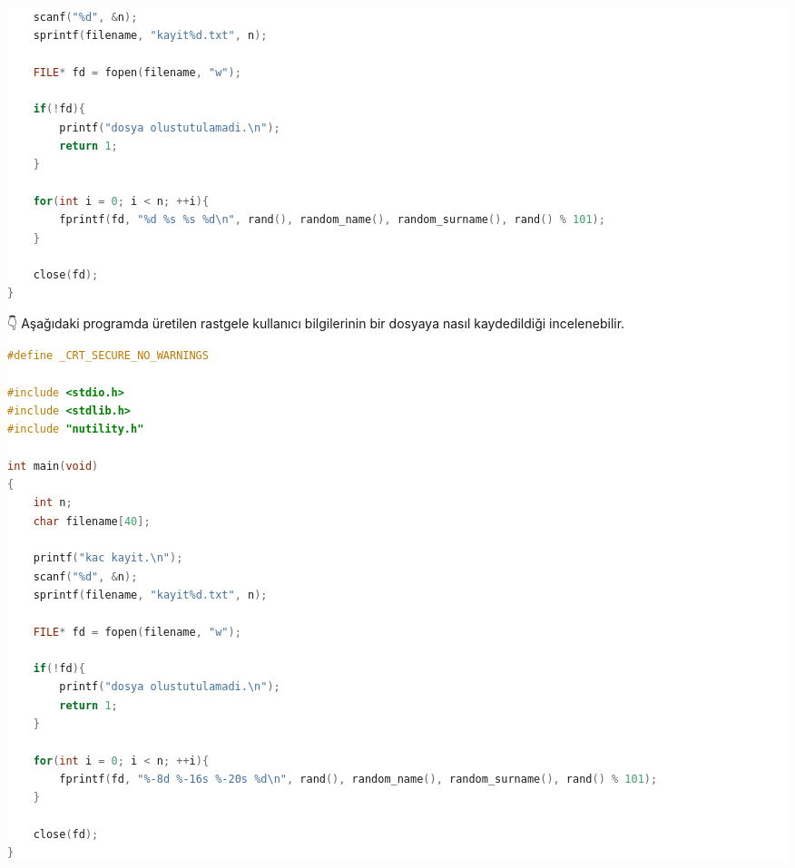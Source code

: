 ```C
    scanf("%d", &n);
    sprintf(filename, "kayit%d.txt", n);

    FILE* fd = fopen(filename, "w");

    if(!fd){
        printf("dosya olustutulamadi.\n");
        return 1;
    }

    for(int i = 0; i < n; ++i){
        fprintf(fd, "%d %s %s %d\n", rand(), random_name(), random_surname(), rand() % 101);
    }

    close(fd);
}
```



👇 Aşağıdaki programda üretilen rastgele kullanıcı bilgilerinin bir dosyaya nasıl kaydedildiği incelenebilir.
```C
#define _CRT_SECURE_NO_WARNINGS

#include <stdio.h>
#include <stdlib.h>
#include "nutility.h"

int main(void)
{
    int n;
    char filename[40];

    printf("kac kayit.\n");
    scanf("%d", &n);
    sprintf(filename, "kayit%d.txt", n);

    FILE* fd = fopen(filename, "w");

    if(!fd){
        printf("dosya olustutulamadi.\n");
        return 1;
    }

    for(int i = 0; i < n; ++i){
        fprintf(fd, "%-8d %-16s %-20s %d\n", rand(), random_name(), random_surname(), rand() % 101);
    }

    close(fd);
}
```
